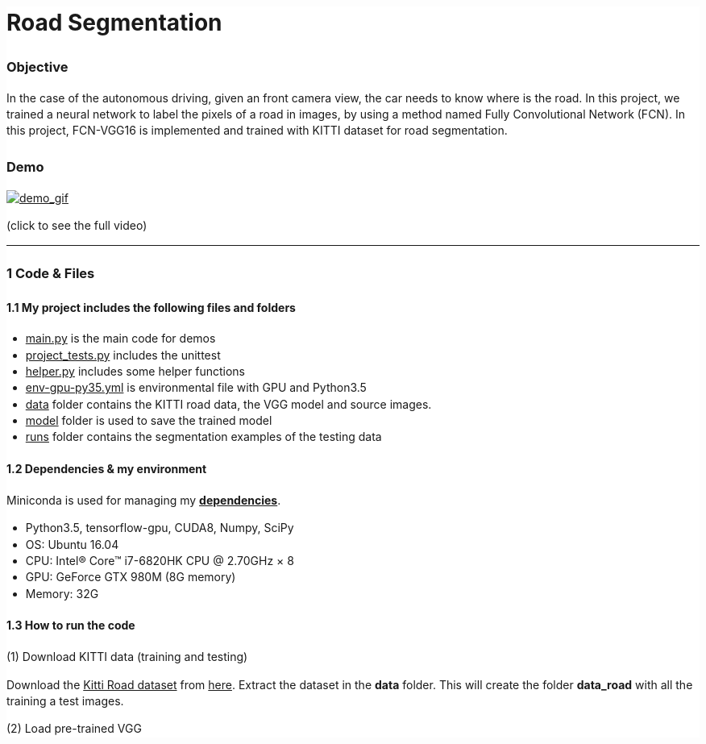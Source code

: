 # **Road Segmentation**

### Objective
In the case of the autonomous driving, given an front camera view, the car
needs to know where is the road. In this project, we trained a neural network
to label the pixels of a road in images, by using a method named Fully
Convolutional Network (FCN). In this project, FCN-VGG16 is implemented and trained
with KITTI dataset for road segmentation.

### Demo

[![demo_gif][demo_gif]](https://youtu.be/TytKBG0iie4)

(click to see the full video)


---



### 1 Code & Files

#### 1.1 My project includes the following files and folders

* [main.py](main.py) is the main code for demos
* [project_tests.py](project_test.py) includes the unittest
* [helper.py](yolo_pipeline.py) includes some helper functions
* [env-gpu-py35.yml](env-gpu-py35.yml) is environmental file with GPU and Python3.5
* [data](data) folder contains the KITTI road data, the VGG model and source images.
* [model](model) folder is used to save the trained model
* [runs](runs) folder contains the segmentation examples of the testing data



#### 1.2 Dependencies & my environment

Miniconda is used for managing my [**dependencies**](env-gpu-py35.yml).

* Python3.5, tensorflow-gpu, CUDA8, Numpy, SciPy
* OS: Ubuntu 16.04
* CPU: Intel® Core™ i7-6820HK CPU @ 2.70GHz × 8
* GPU: GeForce GTX 980M (8G memory)
* Memory: 32G

#### 1.3 How to run the code

(1) Download KITTI data (training and testing)

Download the [Kitti Road dataset](http://www.cvlibs.net/datasets/kitti/eval_road.php)
from [here](http://www.cvlibs.net/download.php?file=data_road.zip).  Extract the
dataset in the **data** folder. This will create the folder **data_road** with all
the training a test images.

(2) Load pre-trained VGG


[//]: # (Image/video References)
[image0]: ./data/source/fcn_general.jpg
[image1]: ./data/source/fcn.jpg
[image2]: ./data/source/vgg16.png
[image3]: ./data/source/origin.png
[image4]: ./data/source/mask.png
[s1]: ./data/source/sample1.png
[s2]: ./data/source/sample2.png
[s3]: ./data/source/sample3.png
[s4]: ./data/source/sample4.png
[s5]: ./data/source/sample5.png
[l1]: ./data/source/fail1.png
[l2]: ./data/source/fail2.png
[l3]: ./data/source/fail3.png
[l4]: ./data/source/fail4.png
[demo_gif]: ./data/source/demo.gif